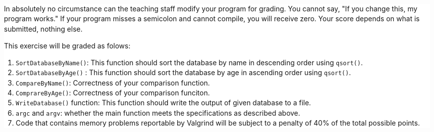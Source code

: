 In absolutely no circumstance can the teaching staff modify your
program for grading.  You cannot say, "If you change this, my program
works." If your program misses a semicolon and cannot compile, you
will receive zero.  Your score depends on what is submitted, nothing
else.

This exercise will be graded as folows:
1. `SortDatabaseByName()`: This function should sort the database by name in descending order using `qsort()`.
2. `SortDatabaseByAge()` : This function should sort the database by age in ascending order using `qsort()`.
3. `CompareByName()`: Correctness of your comparison function.
4. `ComprareByAge()`: Correctness of your comparison funciton.
5. `WriteDatabase()` function: This function should write the output of given database to a file. 
6. `argc` and `argv`: whether the main function meets the specifications as described above.
7.  Code that contains memory problems reportable by Valgrind will be subject to a penalty of 40% of the total possible points.
